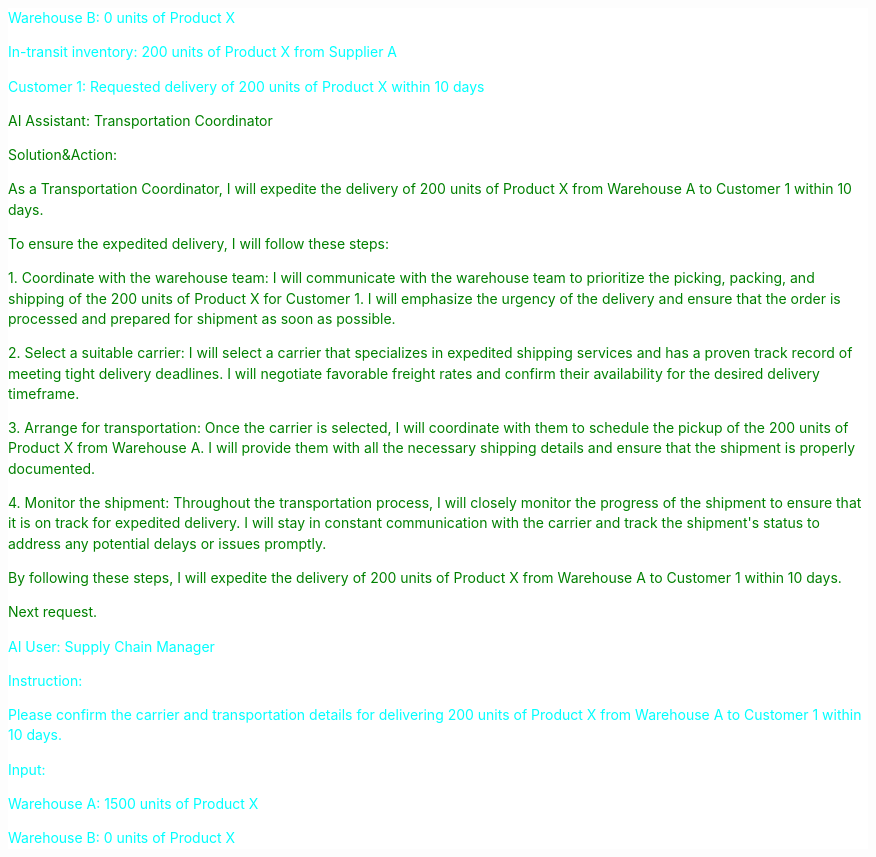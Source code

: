 <span style='color: cyan;'>Warehouse B: 0 units of Product X</span>

<span style='color: cyan;'>In-transit inventory: 200 units of Product X from Supplier A</span>

<span style='color: cyan;'>Customer 1: Requested delivery of 200 units of Product X within 10 days</span>


<span style='color: green;'>AI Assistant: Transportation Coordinator</span>


<span style='color: green;'>Solution&amp;Action:</span>

<span style='color: green;'>As a Transportation Coordinator, I will expedite the delivery of 200 units of Product X from Warehouse A to Customer 1 within 10 days.</span>


<span style='color: green;'>To ensure the expedited delivery, I will follow these steps:</span>


<span style='color: green;'>1. Coordinate with the warehouse team: I will communicate with the warehouse team to prioritize the picking, packing, and shipping of the 200 units of Product X for Customer 1. I will emphasize the urgency of the delivery and ensure that the order is processed and prepared for shipment as soon as possible.</span>


<span style='color: green;'>2. Select a suitable carrier: I will select a carrier that specializes in expedited shipping services and has a proven track record of meeting tight delivery deadlines. I will negotiate favorable freight rates and confirm their availability for the desired delivery timeframe.</span>


<span style='color: green;'>3. Arrange for transportation: Once the carrier is selected, I will coordinate with them to schedule the pickup of the 200 units of Product X from Warehouse A. I will provide them with all the necessary shipping details and ensure that the shipment is properly documented.</span>


<span style='color: green;'>4. Monitor the shipment: Throughout the transportation process, I will closely monitor the progress of the shipment to ensure that it is on track for expedited delivery. I will stay in constant communication with the carrier and track the shipment&#x27;s status to address any potential delays or issues promptly.</span>


<span style='color: green;'>By following these steps, I will expedite the delivery of 200 units of Product X from Warehouse A to Customer 1 within 10 days.</span>


<span style='color: green;'>Next request.</span>


<span style='color: cyan;'>AI User: Supply Chain Manager</span>


<span style='color: cyan;'>Instruction:</span>

<span style='color: cyan;'>Please confirm the carrier and transportation details for delivering 200 units of Product X from Warehouse A to Customer 1 within 10 days.</span>

<span style='color: cyan;'>Input:</span>

<span style='color: cyan;'>Warehouse A: 1500 units of Product X</span>

<span style='color: cyan;'>Warehouse B: 0 units of Product X</span>
